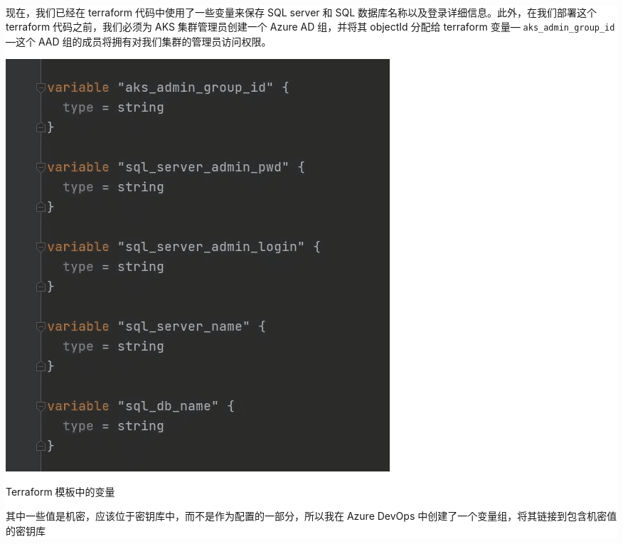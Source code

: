 现在，我们已经在 terraform 代码中使用了一些变量来保存 SQL server 和 SQL 数据库名称以及登录详细信息。此外，在我们部署这个 terraform 代码之前，我们必须为 AKS 集群管理员创建一个 Azure AD 组，并将其 objectId 分配给 terraform 变量— `aks_admin_group_id` —这个 AAD 组的成员将拥有对我们集群的管理员访问权限。

![](img/6ad5af16ed8d6260f3594c499439d24f.png)

Terraform 模板中的变量

其中一些值是机密，应该位于密钥库中，而不是作为配置的一部分，所以我在 Azure DevOps 中创建了一个变量组，将其链接到包含机密值的密钥库
